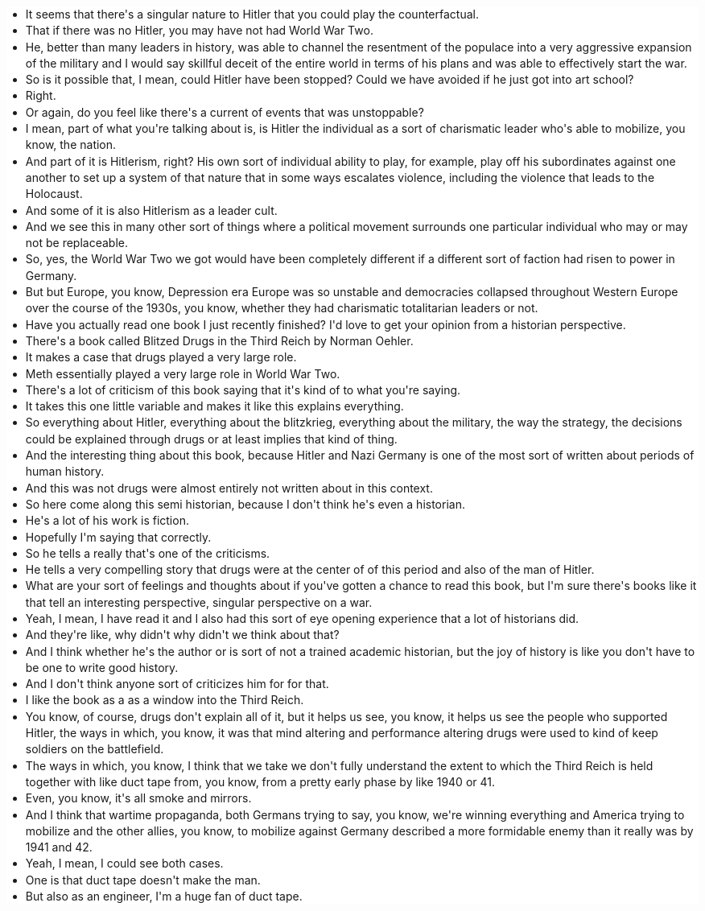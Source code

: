 *  It seems that there's a singular nature to Hitler that you could play the counterfactual.
*  That if there was no Hitler, you may have not had World War Two.
*  He, better than many leaders in history, was able to channel the resentment of the populace into a very aggressive expansion of the military and I would say skillful deceit of the entire world in terms of his plans and was able to effectively start the war.
*  So is it possible that, I mean, could Hitler have been stopped? Could we have avoided if he just got into art school?
*  Right.
*  Or again, do you feel like there's a current of events that was unstoppable?
*  I mean, part of what you're talking about is, is Hitler the individual as a sort of charismatic leader who's able to mobilize, you know, the nation.
*  And part of it is Hitlerism, right? His own sort of individual ability to play, for example, play off his subordinates against one another to set up a system of that nature that in some ways escalates violence, including the violence that leads to the Holocaust.
*  And some of it is also Hitlerism as a leader cult.
*  And we see this in many other sort of things where a political movement surrounds one particular individual who may or may not be replaceable.
*  So, yes, the World War Two we got would have been completely different if a different sort of faction had risen to power in Germany.
*  But but Europe, you know, Depression era Europe was so unstable and democracies collapsed throughout Western Europe over the course of the 1930s, you know, whether they had charismatic totalitarian leaders or not.
*  Have you actually read one book I just recently finished? I'd love to get your opinion from a historian perspective.
*  There's a book called Blitzed Drugs in the Third Reich by Norman Oehler.
*  It makes a case that drugs played a very large role.
*  Meth essentially played a very large role in World War Two.
*  There's a lot of criticism of this book saying that it's kind of to what you're saying.
*  It takes this one little variable and makes it like this explains everything.
*  So everything about Hitler, everything about the blitzkrieg, everything about the military, the way the strategy, the decisions could be explained through drugs or at least implies that kind of thing.
*  And the interesting thing about this book, because Hitler and Nazi Germany is one of the most sort of written about periods of human history.
*  And this was not drugs were almost entirely not written about in this context.
*  So here come along this semi historian, because I don't think he's even a historian.
*  He's a lot of his work is fiction.
*  Hopefully I'm saying that correctly.
*  So he tells a really that's one of the criticisms.
*  He tells a very compelling story that drugs were at the center of of this period and also of the man of Hitler.
*  What are your sort of feelings and thoughts about if you've gotten a chance to read this book, but I'm sure there's books like it that tell an interesting perspective, singular perspective on a war.
*  Yeah, I mean, I have read it and I also had this sort of eye opening experience that a lot of historians did.
*  And they're like, why didn't why didn't we think about that?
*  And I think whether he's the author or is sort of not a trained academic historian, but the joy of history is like you don't have to be one to write good history.
*  And I don't think anyone sort of criticizes him for for that.
*  I like the book as a as a window into the Third Reich.
*  You know, of course, drugs don't explain all of it, but it helps us see, you know, it helps us see the people who supported Hitler, the ways in which, you know, it was that mind altering and performance altering drugs were used to kind of keep soldiers on the battlefield.
*  The ways in which, you know, I think that we take we don't fully understand the extent to which the Third Reich is held together with like duct tape from, you know, from a pretty early phase by like 1940 or 41.
*  Even, you know, it's all smoke and mirrors.
*  And I think that wartime propaganda, both Germans trying to say, you know, we're winning everything and America trying to mobilize and the other allies, you know, to mobilize against Germany described a more formidable enemy than it really was by 1941 and 42.
*  Yeah, I mean, I could see both cases.
*  One is that duct tape doesn't make the man.
*  But also as an engineer, I'm a huge fan of duct tape.